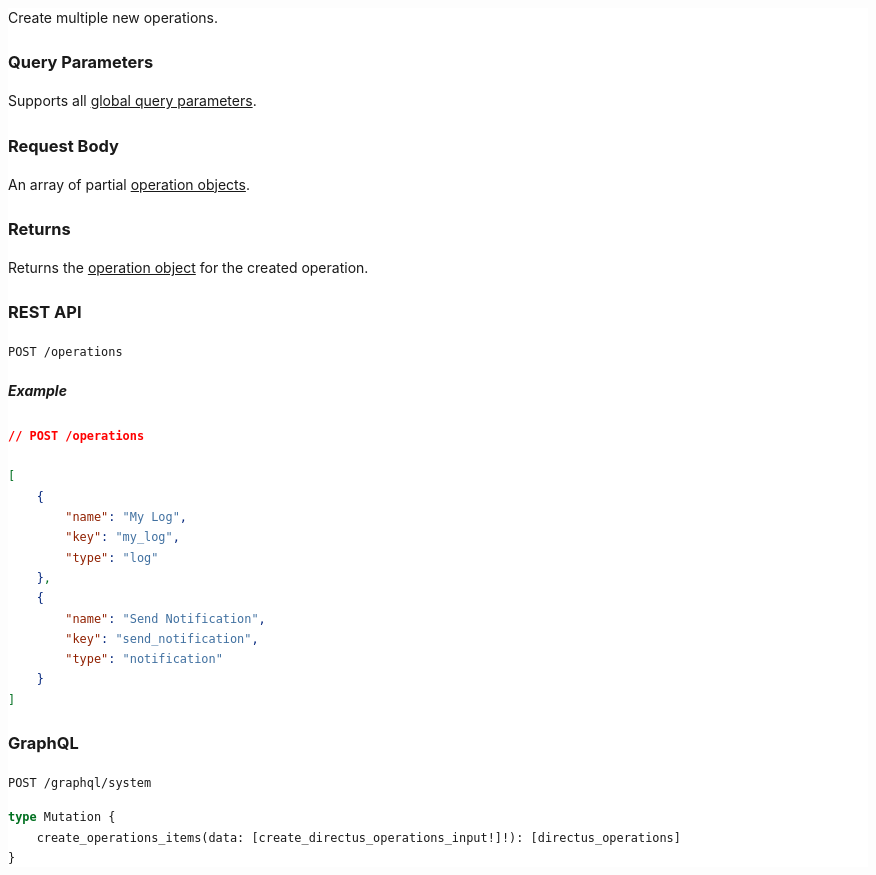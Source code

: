 Create multiple new operations.

<div class="two-up">
<div class="left">

### Query Parameters

Supports all [global query parameters](/reference/query).

### Request Body

An array of partial [operation objects](#the-operation-object).

### Returns

Returns the [operation object](#the-operation-object) for the created operation.

</div>
<div class="right">

### REST API

```
POST /operations
```

##### Example

```json
// POST /operations

[
	{
		"name": "My Log",
		"key": "my_log",
		"type": "log"
	},
	{
		"name": "Send Notification",
		"key": "send_notification",
		"type": "notification"
	}
]
```

### GraphQL

```
POST /graphql/system
```

```graphql
type Mutation {
	create_operations_items(data: [create_directus_operations_input!]!): [directus_operations]
}
```
